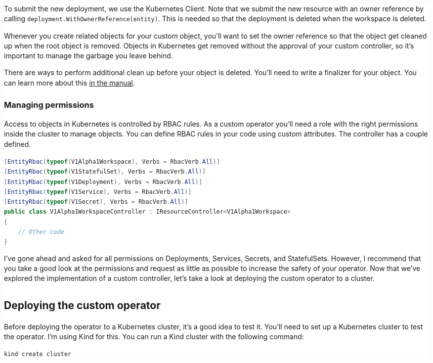 To submit the new deployment, we use the Kubernetes Client. Note that we submit the new resource with an owner reference
by calling `deployment.WithOwnerReference(entity)`. This is needed so that the deployment is deleted when the workspace
is deleted.

Whenever you create related objects for your custom object, you’ll want to set the owner reference so that the object
get cleaned up when the root object is removed. Objects in Kubernetes get removed without the approval of your custom
controller, so it’s important to manage the garbage you leave behind.

There are ways to perform additional clean up before your object is deleted. You’ll need to write a finalizer for your
object. You can learn more about this [in the manual][FINALIZER_DOCS].

### Managing permissions

Access to objects in Kubernetes is controlled by RBAC rules. As a custom operator you’ll need a role with the right
permissions inside the cluster to manage objects. You can define RBAC rules in your code using custom attributes. The
controller has a couple defined.

```csharp
[EntityRbac(typeof(V1Alpha1Workspace), Verbs = RbacVerb.All)]
[EntityRbac(typeof(V1StatefulSet), Verbs = RbacVerb.All)]
[EntityRbac(typeof(V1Deployment), Verbs = RbacVerb.All)]
[EntityRbac(typeof(V1Service), Verbs = RbacVerb.All)]
[EntityRbac(typeof(V1Secret), Verbs = RbacVerb.All)]
public class V1Alpha1WorkspaceController : IResourceController<V1Alpha1Workspace>
{
    // Other code
}
```

I’ve gone ahead and asked for all permissions on Deployments, Services, Secrets, and StatefulSets. However, I recommend
that you take a good look at the permissions and request as little as possible to increase the safety of your operator.
Now that we’ve explored the implementation of a custom controller, let’s take a look at deploying the custom operator
to a cluster.

## Deploying the custom operator

Before deploying the operator to a Kubernetes cluster, it’s a good idea to test it. You’ll need to set up a Kubernetes
cluster to test the operator. I’m using Kind for this. You can run a Kind cluster with the following command:

```shell
kind create cluster
```


[OPENAPI_TUTORIAL]: https://support.smartbear.com/swaggerhub/docs/tutorials/openapi-3-tutorial.html
[CUSTOM_VALIDATION]: https://buehler.github.io/dotnet-operator-sdk/docs/entities.html#validation
[RECONCILER_CODE]: https://github.com/wmeints/cartographer/blob/main/src/Cartographer/V1Alpha1/Reconcilers/OrionDatabaseReconciler.cs
[FINALIZER_DOCS]: https://buehler.github.io/dotnet-operator-sdk/docs/finalizer.html